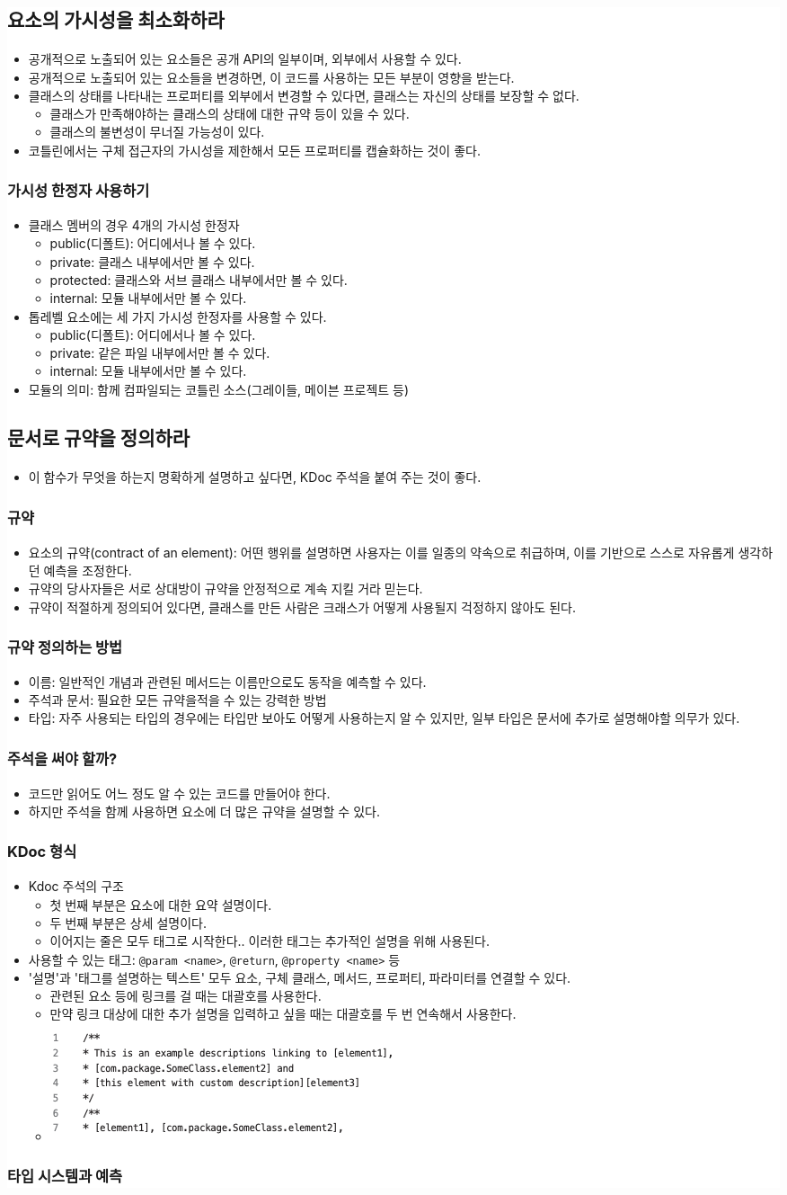 ## 요소의 가시성을 최소화하라

- 공개적으로 노출되어 있는 요소들은 공개 API의 일부이며, 외부에서 사용할 수 있다. 
- 공개적으로 노출되어 있는 요소들을 변경하면, 이 코드를 사용하는 모든 부분이 영향을 받는다.
- 클래스의 상태를 나타내는 프로퍼티를 외부에서 변경할 수 있다면, 클래스는 자신의 상태를 보장할 수 없다.
	- 클래스가 만족해야하는 클래스의 상태에 대한 규약 등이 있을 수 있다.
	- 클래스의 불변성이 무너질 가능성이 있다.
- 코틀린에서는 구체 접근자의 가시성을 제한해서 모든 프로퍼티를 캡슐화하는 것이 좋다.

### 가시성 한정자 사용하기

- 클래스 멤버의 경우 4개의 가시성 한정자
	- public(디폴트): 어디에서나 볼 수 있다.
	- private: 클래스 내부에서만 볼 수 있다.
	- protected: 클래스와 서브 클래스 내부에서만 볼 수 있다.
	- internal: 모듈 내부에서만 볼 수 있다.
- 톱레벨 요소에는 세 가지 가시성 한정자를 사용할 수 있다.
	- public(디폴트): 어디에서나 볼 수 있다.
	- private: 같은 파일 내부에서만 볼 수 있다.
	- internal: 모듈 내부에서만 볼 수 있다.
- 모듈의 의미: 함께 컴파일되는 코틀린 소스(그레이들, 메이븐 프로젝트 등)

## 문서로 규약을 정의하라

- 이 함수가 무엇을 하는지 명확하게 설명하고 싶다면, KDoc 주석을 붙여 주는 것이 좋다.

### 규약

- 요소의 규약(contract of an element): 어떤 행위를 설명하면 사용자는 이를 일종의 약속으로 취급하며, 이를 기반으로 스스로 자유롭게 생각하던 예측을 조정한다.
- 규약의 당사자들은 서로 상대방이 규약을 안정적으로 계속 지킬 거라 믿는다.
- 규약이 적절하게 정의되어 있다면, 클래스를 만든 사람은 크래스가 어떻게 사용될지 걱정하지 않아도 된다.

### 규약 정의하는 방법

- 이름: 일반적인 개념과 관련된 메서드는 이름만으로도 동작을 예측할 수 있다.
- 주석과 문서: 필요한 모든 규약을적을 수 있는 강력한 방법
- 타입: 자주 사용되는 타입의 경우에는 타입만 보아도 어떻게 사용하는지 알 수 있지만, 일부 타입은 문서에 추가로 설명해야할 의무가 있다.

### 주석을 써야 할까?

- 코드만 읽어도 어느 정도 알 수 있는 코드를 만들어야 한다.
- 하지만 주석을 함께 사용하면 요소에 더 많은 규약을 설명할 수 있다.

### KDoc 형식

- Kdoc 주석의 구조
	- 첫 번째 부분은 요소에 대한 요약 설명이다.
	- 두 번째 부분은 상세 설명이다.
	- 이어지는 줄은 모두 태그로 시작한다.. 이러한 태그는 추가적인 설명을 위해 사용된다.
- 사용할 수 있는 태그: `@param <name>`, `@return`, `@property <name>` 등
- '설명'과 '태그를 설명하는 텍스트' 모두 요소, 구체 클래스, 메서드, 프로퍼티, 파라미터를 연결할 수 있다.
	- 관련된 요소 등에 링크를 걸 때는 대괄호를 사용한다.
	- 만약 링크 대상에 대한 추가 설명을 입력하고 싶을 때는 대괄호를 두 번 연속해서 사용한다.
	- ![](assets/Pasted%20image%2020230530112322.png)
### 타입 시스템과 예측